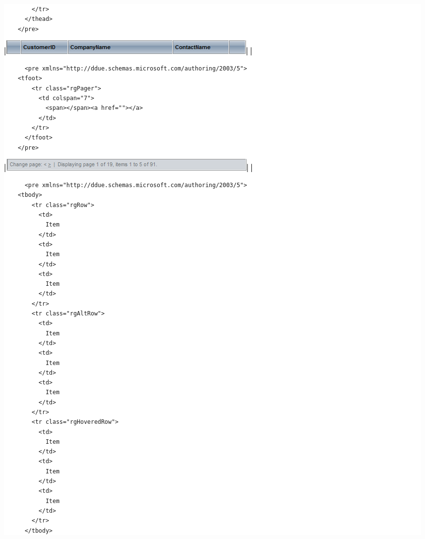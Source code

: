 ````ASP.NET
	    </tr>
	  </thead>
	</pre>
````

|![](images/grd_skin_header.png)|
|

````ASP.NET
	  <pre xmlns="http://ddue.schemas.microsoft.com/authoring/2003/5">       
	<tfoot>
	    <tr class="rgPager">
	      <td colspan="7">
	        <span></span><a href=""></a>
	      </td>
	    </tr>
	  </tfoot>
	</pre>
````

|![Pager](images/grd_skin_Pager.png)|
|

````ASP.NET
	  <pre xmlns="http://ddue.schemas.microsoft.com/authoring/2003/5">
	<tbody>
	    <tr class="rgRow">
	      <td>
	        Item
	      </td>
	      <td>
	        Item
	      </td>
	      <td>
	        Item
	      </td>
	    </tr>
	    <tr class="rgAltRow">
	      <td>
	        Item
	      </td>
	      <td>
	        Item
	      </td>
	      <td>
	        Item
	      </td>
	    </tr>
	    <tr class="rgHoveredRow">
	      <td>
	        Item
	      </td>
	      <td>
	        Item
	      </td>
	      <td>
	        Item
	      </td>
	    </tr>
	  </tbody>
````